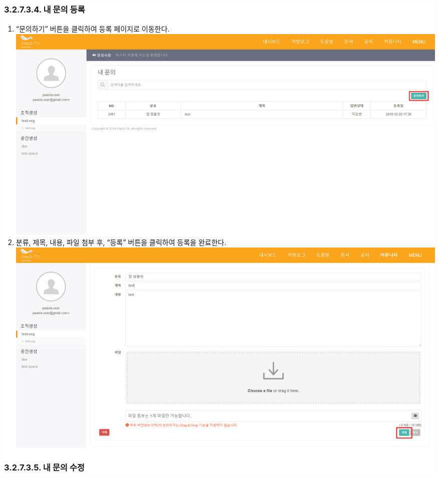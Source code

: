 ### 3.2.7.3.4.  내 문의 등록

1. “문의하기” 버튼을 클릭하여 등록 페이지로 이동한다. ![](../../.gitbook/assets/3-2-7-3-4-0%20%282%29.png)
2. 분류, 제목, 내용, 파일 첨부 후, “등록” 버튼을 클릭하여 등록을 완료한다. ![](../../.gitbook/assets/3-2-7-3-4-1%20%282%29.png)

### 3.2.7.3.5.  내 문의 수정

